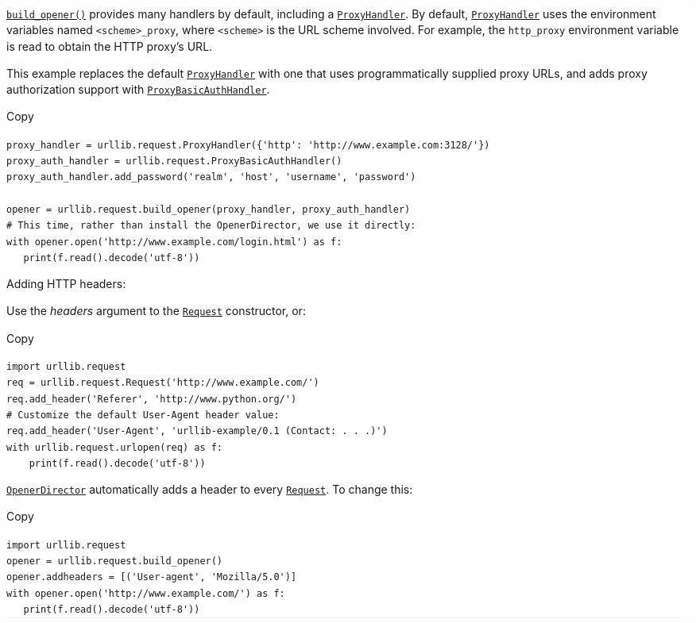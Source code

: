 [`build_opener()`](#urllib.request.build_opener "urllib.request.build_opener") provides many handlers by default, including a
[`ProxyHandler`](#urllib.request.ProxyHandler "urllib.request.ProxyHandler"). By default, [`ProxyHandler`](#urllib.request.ProxyHandler "urllib.request.ProxyHandler") uses the environment
variables named `<scheme>_proxy`, where `<scheme>` is the URL scheme
involved. For example, the `http_proxy` environment variable is read to
obtain the HTTP proxy’s URL.

This example replaces the default [`ProxyHandler`](#urllib.request.ProxyHandler "urllib.request.ProxyHandler") with one that uses
programmatically supplied proxy URLs, and adds proxy authorization support with
[`ProxyBasicAuthHandler`](#urllib.request.ProxyBasicAuthHandler "urllib.request.ProxyBasicAuthHandler").

Copy

```
proxy_handler = urllib.request.ProxyHandler({'http': 'http://www.example.com:3128/'})
proxy_auth_handler = urllib.request.ProxyBasicAuthHandler()
proxy_auth_handler.add_password('realm', 'host', 'username', 'password')

opener = urllib.request.build_opener(proxy_handler, proxy_auth_handler)
# This time, rather than install the OpenerDirector, we use it directly:
with opener.open('http://www.example.com/login.html') as f:
   print(f.read().decode('utf-8'))

```

Adding HTTP headers:

Use the *headers* argument to the [`Request`](#urllib.request.Request "urllib.request.Request") constructor, or:

Copy

```
import urllib.request
req = urllib.request.Request('http://www.example.com/')
req.add_header('Referer', 'http://www.python.org/')
# Customize the default User-Agent header value:
req.add_header('User-Agent', 'urllib-example/0.1 (Contact: . . .)')
with urllib.request.urlopen(req) as f:
    print(f.read().decode('utf-8'))

```

[`OpenerDirector`](#urllib.request.OpenerDirector "urllib.request.OpenerDirector") automatically adds a header to
every [`Request`](#urllib.request.Request "urllib.request.Request"). To change this:

Copy

```
import urllib.request
opener = urllib.request.build_opener()
opener.addheaders = [('User-agent', 'Mozilla/5.0')]
with opener.open('http://www.example.com/') as f:
   print(f.read().decode('utf-8'))

```
